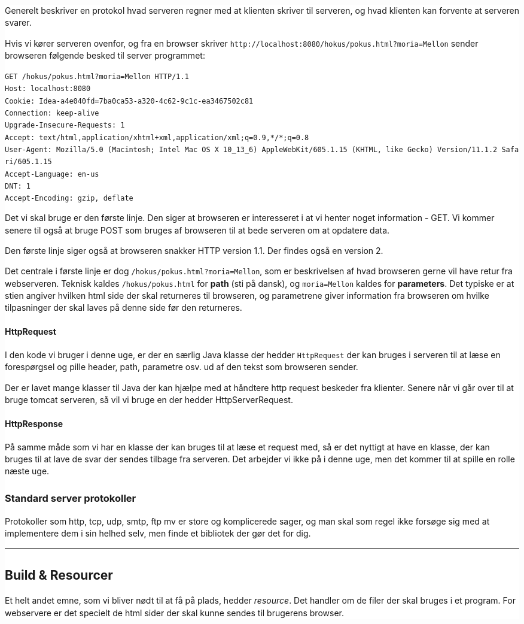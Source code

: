 Generelt beskriver en protokol hvad serveren regner med at klienten skriver til serveren, og hvad klienten kan forvente at serveren svarer.

Hvis vi kører serveren ovenfor, og fra en browser skriver `http://localhost:8080/hokus/pokus.html?moria=Mellon` sender browseren følgende besked til server programmet:

```text
GET /hokus/pokus.html?moria=Mellon HTTP/1.1
Host: localhost:8080
Cookie: Idea-a4e040fd=7ba0ca53-a320-4c62-9c1c-ea3467502c81
Connection: keep-alive
Upgrade-Insecure-Requests: 1
Accept: text/html,application/xhtml+xml,application/xml;q=0.9,*/*;q=0.8
User-Agent: Mozilla/5.0 (Macintosh; Intel Mac OS X 10_13_6) AppleWebKit/605.1.15 (KHTML, like Gecko) Version/11.1.2 Safari/605.1.15
Accept-Language: en-us
DNT: 1
Accept-Encoding: gzip, deflate
```

Det vi skal bruge er den første linje. Den siger at browseren er interesseret i at vi henter noget information - GET. Vi kommer senere til også at bruge POST som bruges af browseren til at bede serveren om at opdatere data.

Den første linje siger også at browseren snakker HTTP version 1.1. Der findes også en version 2. 

Det centrale i første linje er dog `/hokus/pokus.html?moria=Mellon`, som er beskrivelsen af hvad browseren gerne vil have retur fra webserveren. Teknisk kaldes `/hokus/pokus.html` for **path** (sti på dansk), og `moria=Mellon` kaldes for **parameters**. Det typiske er at stien angiver hvilken html side der skal returneres til browseren, og parametrene giver information fra browseren om hvilke tilpasninger der skal laves på denne side før den returneres.

#### HttpRequest
I den kode vi bruger i denne uge, er der en særlig Java klasse der hedder `HttpRequest` der kan bruges i serveren til at læse en forespørgsel og pille header, path, parametre osv. ud af den tekst som browseren sender.

Der er lavet mange klasser til Java der kan hjælpe med at håndtere http request beskeder fra klienter. Senere når vi går over til at bruge tomcat serveren, så vil vi bruge en der hedder HttpServerRequest.

#### HttpResponse
På samme måde som vi har en klasse der kan bruges til at læse et request med, så er det nyttigt at have en klasse, der kan bruges til at lave de svar der sendes tilbage fra serveren. Det arbejder vi ikke på i denne uge, men det kommer til at spille en rolle næste uge.

### Standard server protokoller
Protokoller som http, tcp, udp, smtp, ftp mv er store og komplicerede sager, og man skal som regel ikke forsøge sig med at implementere dem i sin helhed selv, men finde et bibliotek der gør det for dig.

------
## Build & Resourcer
Et helt andet emne, som vi bliver nødt til at få på plads, hedder *resource*. Det handler om de filer der skal bruges i et program. For webservere er det specielt de html sider der skal kunne sendes til brugerens browser.
